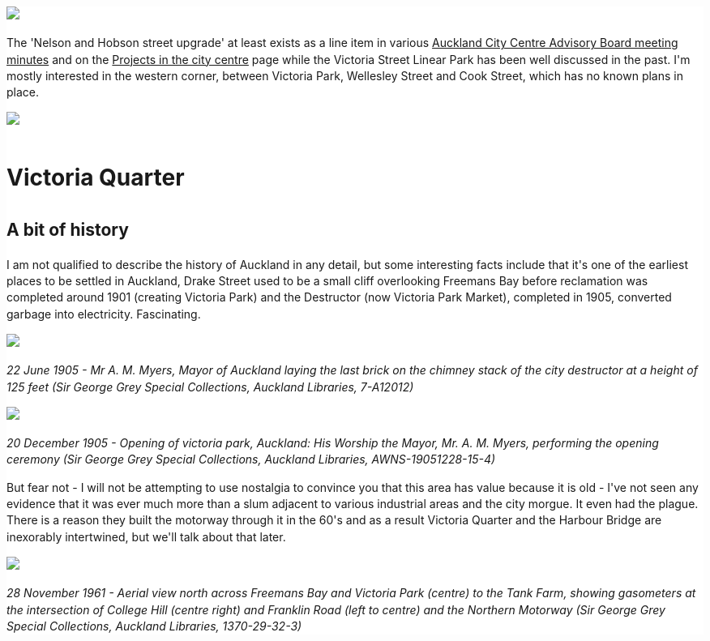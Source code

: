 ![](http://farm4.static.flickr.com/3954/32834500144_542b2dfcc6_c.jpg)


The 'Nelson and Hobson street upgrade' at least exists as a line item in
various [Auckland City Centre Advisory Board meeting
minutes](http://infocouncil.aucklandcouncil.govt.nz/Open/2016/12/CEN_20161207_AGN_7002_AT_WEB.htm)
and on the [Projects in the city
centre](http://www.aucklandcouncil.govt.nz/EN/planspoliciesprojects/CouncilProjects/citycentretransformation/Pages/investmentinthecitycentre.aspx)
page while the Victoria Street Linear Park has been well discussed in
the past. I'm mostly interested in the western corner, between Victoria
Park, Wellesley Street and Cook Street, which has no known plans in
place.

![](http://farm3.static.flickr.com/2907/33677573845_c199be3503_c.jpg)


# Victoria Quarter

## A bit of history

I am not qualified to describe the history of Auckland in any detail,
but some interesting facts include that it's one of the earliest places
to be settled in Auckland, Drake Street used to be a small cliff
overlooking Freemans Bay before reclamation was completed around 1901
(creating Victoria Park) and the Destructor (now Victoria Park Market),
completed in 1905, converted garbage into electricity. Fascinating.

![](http://farm4.static.flickr.com/3838/32864209013_dfc77382f4_c.jpg)

*22 June 1905 - Mr A. M. Myers, Mayor of Auckland laying the last brick
on the chimney stack of the city destructor at a height of 125 feet (Sir
George Grey Special Collections, Auckland Libraries, 7-A12012)*

![](http://farm3.static.flickr.com/2860/33677573325_4a0c9d5c05_c.jpg)

*20 December 1905 - Opening of victoria park, Auckland: His Worship the
Mayor, Mr. A. M. Myers, performing the opening ceremony (Sir George Grey
Special Collections, Auckland Libraries, AWNS-19051228-15-4)*

But fear not - I will not be attempting to use nostalgia to convince you
that this area has value because it is old - I've not seen any evidence
that it was ever much more than a slum adjacent to various industrial
areas and the city morgue. It even had the plague. There is a reason
they built the motorway through it in the 60's and as a result Victoria
Quarter and the Harbour Bridge are inexorably intertwined, but we'll
talk about that later.

![](http://farm4.static.flickr.com/3855/33677574375_ae986ce88c_c.jpg)

*28 November 1961 - Aerial view north across Freemans Bay and Victoria
Park (centre) to the Tank Farm, showing gasometers at the intersection
of College Hill (centre right) and Franklin Road (left to centre) and
the Northern Motorway (Sir George Grey Special Collections, Auckland
Libraries, 1370-29-32-3)*
